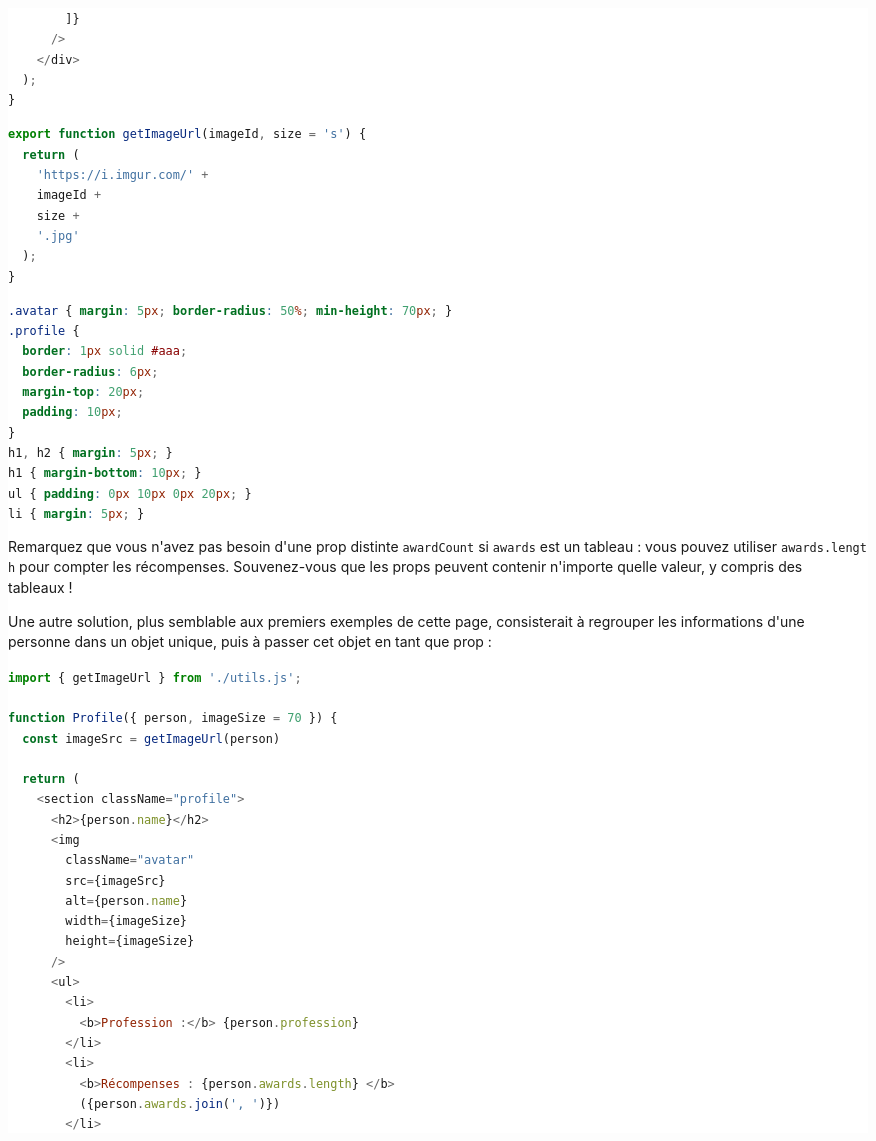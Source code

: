 ```js src/App.js
        ]}
      />
    </div>
  );
}
```

```js src/utils.js
export function getImageUrl(imageId, size = 's') {
  return (
    'https://i.imgur.com/' +
    imageId +
    size +
    '.jpg'
  );
}
```

```css
.avatar { margin: 5px; border-radius: 50%; min-height: 70px; }
.profile {
  border: 1px solid #aaa;
  border-radius: 6px;
  margin-top: 20px;
  padding: 10px;
}
h1, h2 { margin: 5px; }
h1 { margin-bottom: 10px; }
ul { padding: 0px 10px 0px 20px; }
li { margin: 5px; }
```

</Sandpack>

Remarquez que vous n'avez pas besoin d'une prop distinte `awardCount` si `awards` est un tableau : vous pouvez utiliser `awards.length` pour compter les récompenses.  Souvenez-vous que les props peuvent contenir n'importe quelle valeur, y compris des tableaux !

Une autre solution, plus semblable aux premiers exemples de cette page, consisterait à regrouper les informations d'une personne dans un objet unique, puis à passer cet objet en tant que prop :

<Sandpack>

```js src/App.js
import { getImageUrl } from './utils.js';

function Profile({ person, imageSize = 70 }) {
  const imageSrc = getImageUrl(person)

  return (
    <section className="profile">
      <h2>{person.name}</h2>
      <img
        className="avatar"
        src={imageSrc}
        alt={person.name}
        width={imageSize}
        height={imageSize}
      />
      <ul>
        <li>
          <b>Profession :</b> {person.profession}
        </li>
        <li>
          <b>Récompenses : {person.awards.length} </b>
          ({person.awards.join(', ')})
        </li>
```